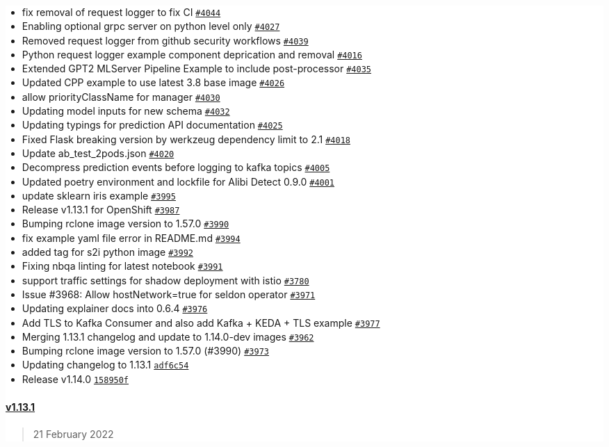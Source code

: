 - fix removal of request logger to fix CI [`#4044`](https://github.com/SeldonIO/seldon-core/pull/4044)
- Enabling optional grpc server on python level only [`#4027`](https://github.com/SeldonIO/seldon-core/pull/4027)
- Removed request logger from github security workflows [`#4039`](https://github.com/SeldonIO/seldon-core/pull/4039)
- Python request logger example component deprication and removal [`#4016`](https://github.com/SeldonIO/seldon-core/pull/4016)
- Extended GPT2 MLServer Pipeline Example to include post-processor [`#4035`](https://github.com/SeldonIO/seldon-core/pull/4035)
- Updated CPP example to use latest 3.8 base image [`#4026`](https://github.com/SeldonIO/seldon-core/pull/4026)
- allow priorityClassName for manager [`#4030`](https://github.com/SeldonIO/seldon-core/pull/4030)
- Updating model inputs for new schema [`#4032`](https://github.com/SeldonIO/seldon-core/pull/4032)
- Updating typings for prediction API documentation [`#4025`](https://github.com/SeldonIO/seldon-core/pull/4025)
- Fixed Flask breaking version by werkzeug dependency limit to 2.1 [`#4018`](https://github.com/SeldonIO/seldon-core/pull/4018)
- Update ab_test_2pods.json [`#4020`](https://github.com/SeldonIO/seldon-core/pull/4020)
- Decompress prediction events before logging to kafka topics [`#4005`](https://github.com/SeldonIO/seldon-core/pull/4005)
- Updated poetry environment and lockfile for Alibi Detect 0.9.0 [`#4001`](https://github.com/SeldonIO/seldon-core/pull/4001)
- update sklearn iris example [`#3995`](https://github.com/SeldonIO/seldon-core/pull/3995)
- Release v1.13.1 for OpenShift [`#3987`](https://github.com/SeldonIO/seldon-core/pull/3987)
- Bumping rclone image version to 1.57.0 [`#3990`](https://github.com/SeldonIO/seldon-core/pull/3990)
- fix example yaml file error in README.md [`#3994`](https://github.com/SeldonIO/seldon-core/pull/3994)
- added tag for s2i python image [`#3992`](https://github.com/SeldonIO/seldon-core/pull/3992)
- Fixing nbqa linting for latest notebook [`#3991`](https://github.com/SeldonIO/seldon-core/pull/3991)
- support traffic settings for shadow deployment with istio [`#3780`](https://github.com/SeldonIO/seldon-core/pull/3780)
- Issue #3968: Allow hostNetwork=true for seldon operator [`#3971`](https://github.com/SeldonIO/seldon-core/pull/3971)
- Updating explainer docs into 0.6.4 [`#3976`](https://github.com/SeldonIO/seldon-core/pull/3976)
- Add TLS to Kafka Consumer and also add Kafka + KEDA + TLS example [`#3977`](https://github.com/SeldonIO/seldon-core/pull/3977)
- Merging 1.13.1 changelog and update to 1.14.0-dev images [`#3962`](https://github.com/SeldonIO/seldon-core/pull/3962)
- Bumping rclone image version to 1.57.0 (#3990) [`#3973`](https://github.com/SeldonIO/seldon-core/issues/3973)
- Updating changelog to 1.13.1 [`adf6c54`](https://github.com/SeldonIO/seldon-core/commit/adf6c54503da2b415800485c57c335df75be8fc5)
- Release v1.14.0 [`158950f`](https://github.com/SeldonIO/seldon-core/commit/158950f357f740f89a4741f2a8e1c8ca9841cc54)

#### [v1.13.1](https://github.com/SeldonIO/seldon-core/compare/v1.13.0...v1.13.1)

> 21 February 2022
